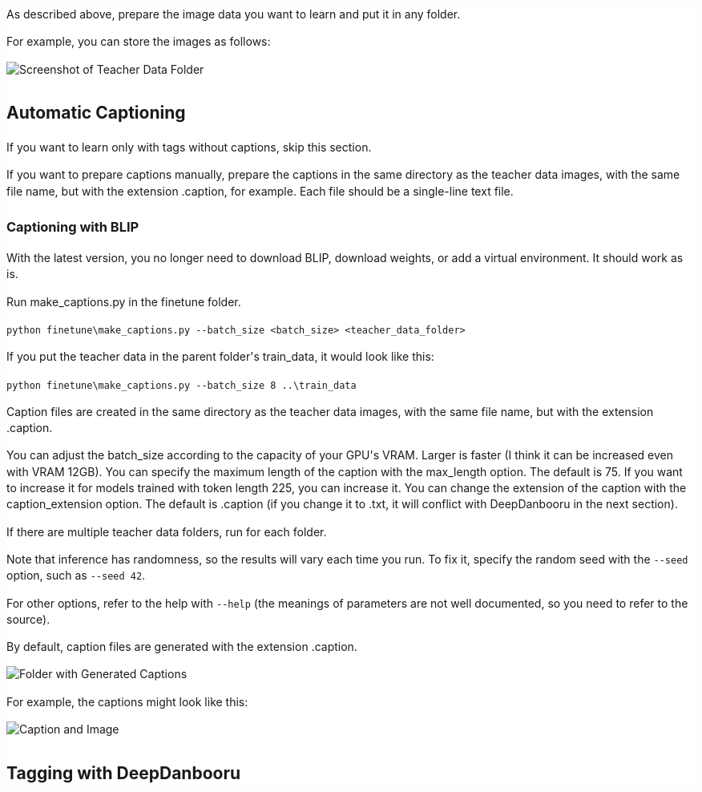 As described above, prepare the image data you want to learn and put it in any folder.

For example, you can store the images as follows:

![Screenshot of Teacher Data Folder](https://user-images.githubusercontent.com/52813779/208907739-8e89d5fa-6ca8-4b60-8927-f484d2a9ae04.png)

## Automatic Captioning

If you want to learn only with tags without captions, skip this section.

If you want to prepare captions manually, prepare the captions in the same directory as the teacher data images, with the same file name, but with the extension .caption, for example. Each file should be a single-line text file.

### Captioning with BLIP

With the latest version, you no longer need to download BLIP, download weights, or add a virtual environment. It should work as is.

Run make_captions.py in the finetune folder.

```
python finetune\make_captions.py --batch_size <batch_size> <teacher_data_folder>
```

If you put the teacher data in the parent folder's train_data, it would look like this:

```
python finetune\make_captions.py --batch_size 8 ..\train_data
```

Caption files are created in the same directory as the teacher data images, with the same file name, but with the extension .caption.

You can adjust the batch_size according to the capacity of your GPU's VRAM. Larger is faster (I think it can be increased even with VRAM 12GB).
You can specify the maximum length of the caption with the max_length option. The default is 75. If you want to increase it for models trained with token length 225, you can increase it.
You can change the extension of the caption with the caption_extension option. The default is .caption (if you change it to .txt, it will conflict with DeepDanbooru in the next section).

If there are multiple teacher data folders, run for each folder.

Note that inference has randomness, so the results will vary each time you run. To fix it, specify the random seed with the `--seed` option, such as `--seed 42`.

For other options, refer to the help with `--help` (the meanings of parameters are not well documented, so you need to refer to the source).

By default, caption files are generated with the extension .caption.

![Folder with Generated Captions](https://user-images.githubusercontent.com/52813779/208908845-48a9d36c-f6ee-4dae-af71-9ab462d1459e.png)

For example, the captions might look like this:

![Caption and Image](https://user-images.githubusercontent.com/52813779/208908947-af936957-5d73-4339-b6c8-945a52857373.png)

## Tagging with DeepDanbooru
